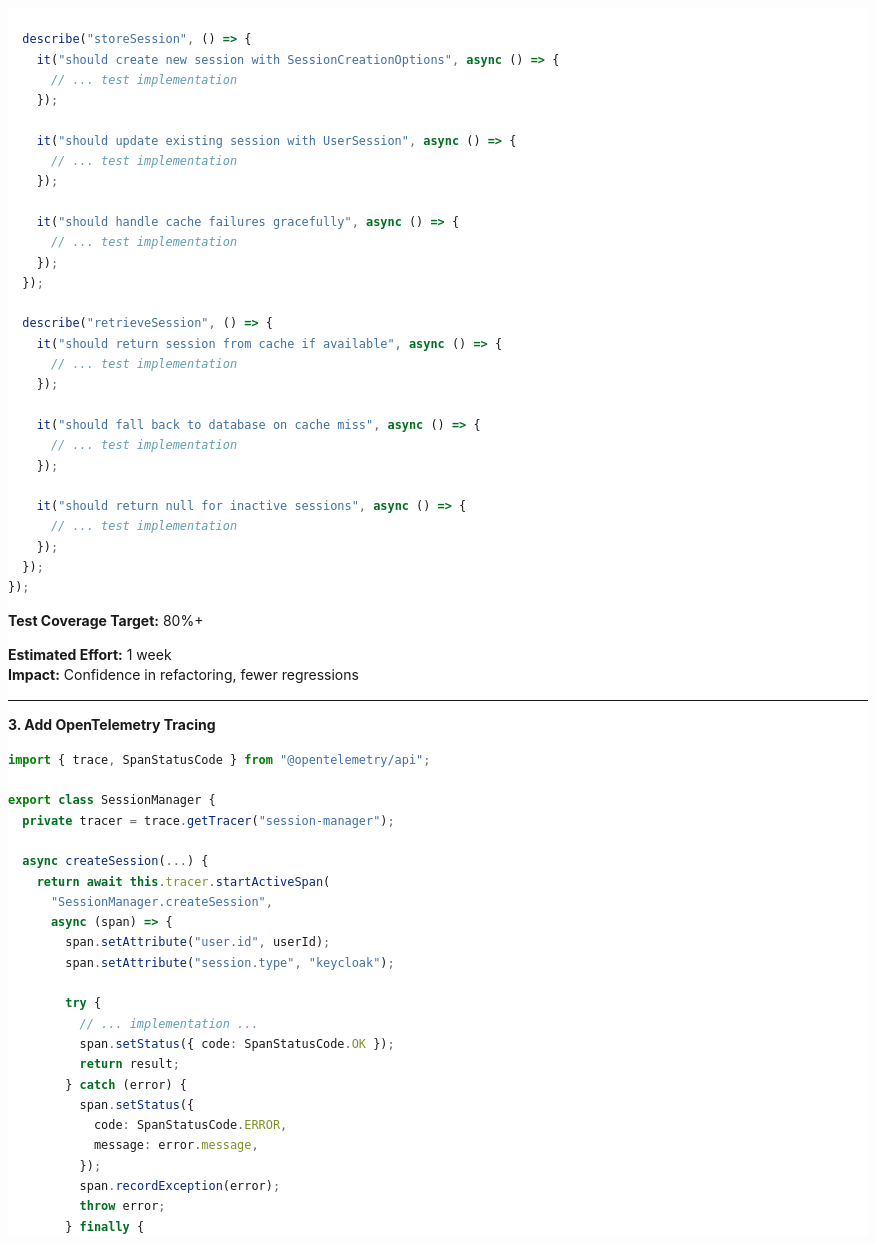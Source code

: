 ```typescript

  describe("storeSession", () => {
    it("should create new session with SessionCreationOptions", async () => {
      // ... test implementation
    });

    it("should update existing session with UserSession", async () => {
      // ... test implementation
    });

    it("should handle cache failures gracefully", async () => {
      // ... test implementation
    });
  });

  describe("retrieveSession", () => {
    it("should return session from cache if available", async () => {
      // ... test implementation
    });

    it("should fall back to database on cache miss", async () => {
      // ... test implementation
    });

    it("should return null for inactive sessions", async () => {
      // ... test implementation
    });
  });
});
```

**Test Coverage Target:** 80%+

**Estimated Effort:** 1 week  
**Impact:** Confidence in refactoring, fewer regressions

---

**3. Add OpenTelemetry Tracing**

```typescript
import { trace, SpanStatusCode } from "@opentelemetry/api";

export class SessionManager {
  private tracer = trace.getTracer("session-manager");

  async createSession(...) {
    return await this.tracer.startActiveSpan(
      "SessionManager.createSession",
      async (span) => {
        span.setAttribute("user.id", userId);
        span.setAttribute("session.type", "keycloak");

        try {
          // ... implementation ...
          span.setStatus({ code: SpanStatusCode.OK });
          return result;
        } catch (error) {
          span.setStatus({
            code: SpanStatusCode.ERROR,
            message: error.message,
          });
          span.recordException(error);
          throw error;
        } finally {
```